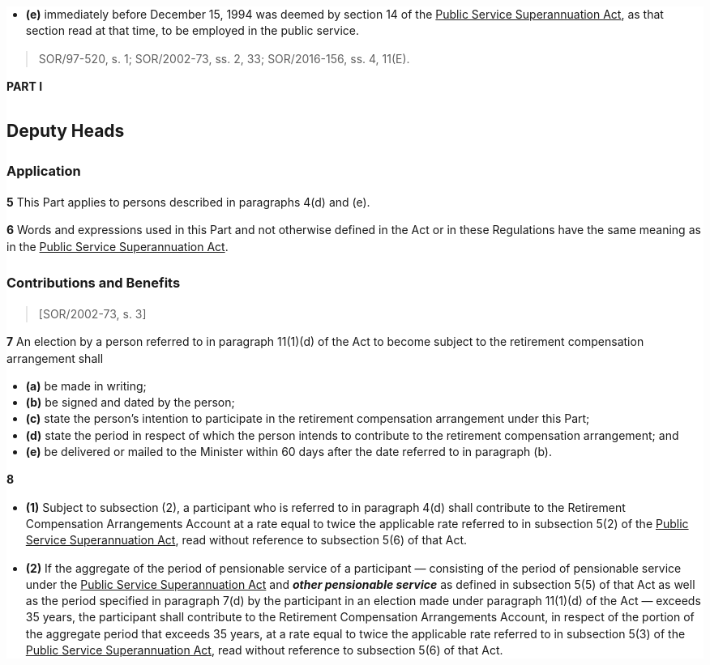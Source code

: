 - **(e)** immediately before December 15, 1994 was deemed by section 14 of the [Public Service Superannuation Act](/en/Acts/Revised%20Statutes%20of%20Canada/P/P-36.md), as that section read at that time, to be employed in the public service.
> SOR/97-520, s. 1; SOR/2002-73, ss. 2, 33; SOR/2016-156, ss. 4, 11(E).





**PART I** 
## Deputy Heads



### Application


**5** This Part applies to persons described in paragraphs 4(d) and (e).



**6** Words and expressions used in this Part and not otherwise defined in the Act or in these Regulations have the same meaning as in the [Public Service Superannuation Act](/en/Acts/Revised%20Statutes%20of%20Canada/P/P-36.md).




### Contributions and Benefits
> [SOR/2002-73, s. 3]



**7** An election by a person referred to in paragraph 11(1)(d) of the Act to become subject to the retirement compensation arrangement shall
- **(a)** be made in writing;
- **(b)** be signed and dated by the person;
- **(c)** state the person’s intention to participate in the retirement compensation arrangement under this Part;
- **(d)** state the period in respect of which the person intends to contribute to the retirement compensation arrangement; and
- **(e)** be delivered or mailed to the Minister within 60 days after the date referred to in paragraph (b).



**8** 

- **(1)** Subject to subsection (2), a participant who is referred to in paragraph 4(d) shall contribute to the Retirement Compensation Arrangements Account at a rate equal to twice the applicable rate referred to in subsection 5(2) of the [Public Service Superannuation Act](/en/Acts/Revised%20Statutes%20of%20Canada/P/P-36.md), read without reference to subsection 5(6) of that Act.

- **(2)** If the aggregate of the period of pensionable service of a participant — consisting of the period of pensionable service under the [Public Service Superannuation Act](/en/Acts/Revised%20Statutes%20of%20Canada/P/P-36.md) and ***other pensionable service*** as defined in subsection 5(5) of that Act as well as the period specified in paragraph 7(d) by the participant in an election made under paragraph 11(1)(d) of the Act — exceeds 35 years, the participant shall contribute to the Retirement Compensation Arrangements Account, in respect of the portion of the aggregate period that exceeds 35 years, at a rate equal to twice the applicable rate referred to in subsection 5(3) of the [Public Service Superannuation Act](/en/Acts/Revised%20Statutes%20of%20Canada/P/P-36.md), read without reference to subsection 5(6) of that Act.
